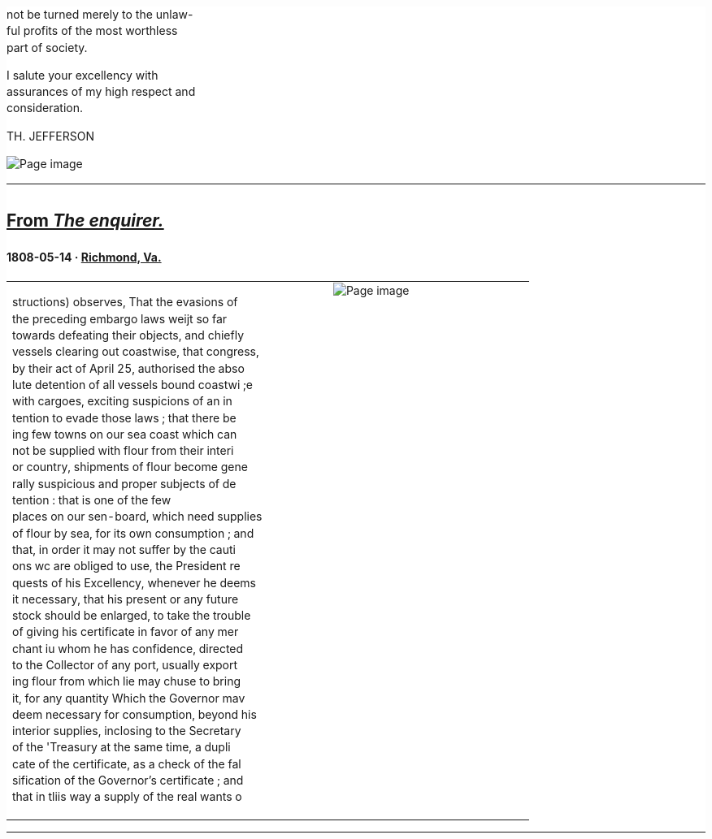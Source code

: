 not be turned merely to the unlaw-  
ful profits of the most worthless  
part of society.  
  
I salute your excellency with  
assurances of my high respect and  
consideration.  
  
TH. JEFFERSON
</td><td style="width: 50%; max-height: 75%; margin: auto; display: block;">
<img alt="Page image" src="https://iiif.archive.org/image/iiif/2/sim_american-register-or-general-repository-of-history_the-american-register-o_1808_3%2Fsim_american-register-or-general-repository-of-history_the-american-register-o_1808_3_jp2.zip%2Fsim_american-register-or-general-repository-of-history_the-american-register-o_1808_3_jp2%2Fsim_american-register-or-general-repository-of-history_the-american-register-o_1808_3_0352.jp2/pct:46.51856763925729,2.8057275541795668,53.315649867374006,81.26934984520123/,600/0/default.jpg"/>
</td>
</tr></table>

---

## [From _The enquirer._](https://www.loc.gov/resource/sn84024736/1808-05-14/ed-1/?sp=3)

#### 1808-05-14 &middot; [Richmond, Va.](http://dbpedia.org/resource/Richmond%2C_Virginia)

<table style="width: 100%;"><tr><td style="width: 50%">

  
structions) observes, That the evasions of  
the preceding embargo laws weijt so far  
towards defeating their objects, and chiefly  
vessels clearing out coastwise, that congress,  
by their act of April 25, authorised the abso­  
lute detention of all vessels bound coastwi ;e  
with cargoes, exciting suspicions of an in­  
tention to evade those laws ; that there be­  
ing few towns on our sea coast which can­  
not be supplied with flour from their interi­  
or country, shipments of flour become gene­  
rally suspicious and proper subjects of de­  
tention : that is one of the few  
places on our sen-board, which need supplies  
of flour by sea, for its own consumption ; and  
that, in order it may not suffer by the cauti­  
ons wc are obliged to use, the President re­  
quests of his Excellency, whenever he deems  
it necessary, that his present or any future  
stock should be enlarged, to take the trouble  
of giving his certificate in favor of any mer­  
chant iu whom he has confidence, directed  
to the Collector of any port, usually export­  
ing flour from which lie may chuse to bring  
it, for any quantity Which the Governor mav  
deem necessary for consumption, beyond his  
interior supplies, inclosing to the Secretary  
of the &#x27;Treasury at the same time, a dupli­  
cate of the certificate, as a check of the fal­  
sification of the Governor’s certificate ; and  
that in tliis way a supply of the real wants o
</td><td style="width: 50%; max-height: 75%; margin: auto; display: block;">
<img alt="Page image" src="https://tile.loc.gov/image-services/iiif/service:ndnp:vi:batch_vi_loons_ver01:data:sn84024736:00414183827:1808051401:0017/pct:60.58726974284151,68.01372474266107,17.654568666788254,18.24882450120727/!600,600/0/default.jpg"/>
</td>
</tr></table>

---